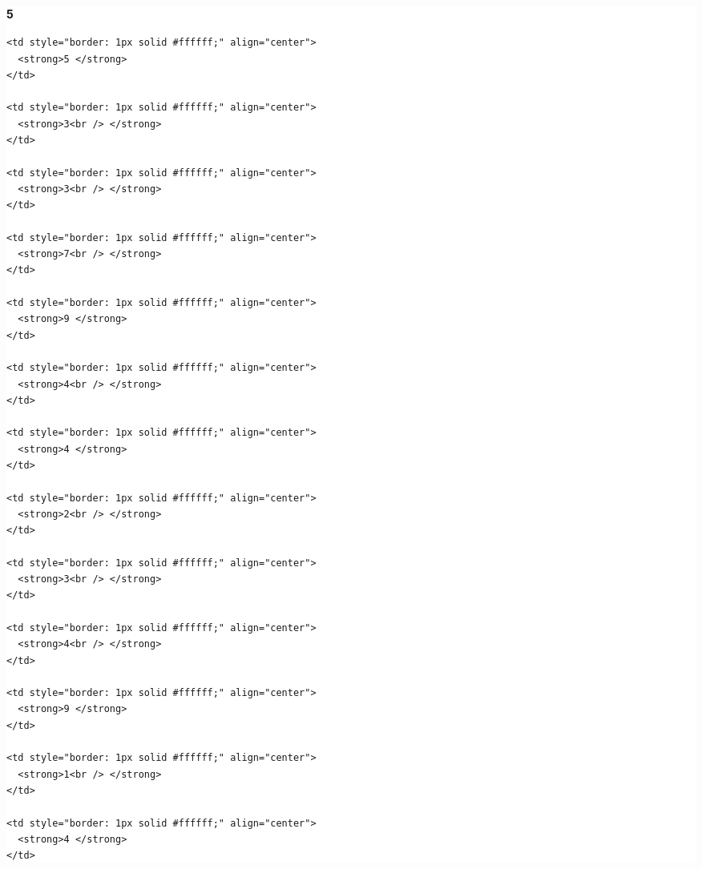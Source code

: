   <tr style="background-color: #708090;" align="center">
    <td style="border: 1px solid #ffffff;" align="center">
      <strong> 5 </strong>
    </td>
    
    <td style="border: 1px solid #ffffff;" align="center">
      <strong>5 </strong>
    </td>
    
    <td style="border: 1px solid #ffffff;" align="center">
      <strong>3<br /> </strong>
    </td>
    
    <td style="border: 1px solid #ffffff;" align="center">
      <strong>3<br /> </strong>
    </td>
    
    <td style="border: 1px solid #ffffff;" align="center">
      <strong>7<br /> </strong>
    </td>
    
    <td style="border: 1px solid #ffffff;" align="center">
      <strong>9 </strong>
    </td>
    
    <td style="border: 1px solid #ffffff;" align="center">
      <strong>4<br /> </strong>
    </td>
    
    <td style="border: 1px solid #ffffff;" align="center">
      <strong>4 </strong>
    </td>
    
    <td style="border: 1px solid #ffffff;" align="center">
      <strong>2<br /> </strong>
    </td>
    
    <td style="border: 1px solid #ffffff;" align="center">
      <strong>3<br /> </strong>
    </td>
    
    <td style="border: 1px solid #ffffff;" align="center">
      <strong>4<br /> </strong>
    </td>
    
    <td style="border: 1px solid #ffffff;" align="center">
      <strong>9 </strong>
    </td>
    
    <td style="border: 1px solid #ffffff;" align="center">
      <strong>1<br /> </strong>
    </td>
    
    <td style="border: 1px solid #ffffff;" align="center">
      <strong>4 </strong>
    </td>
    